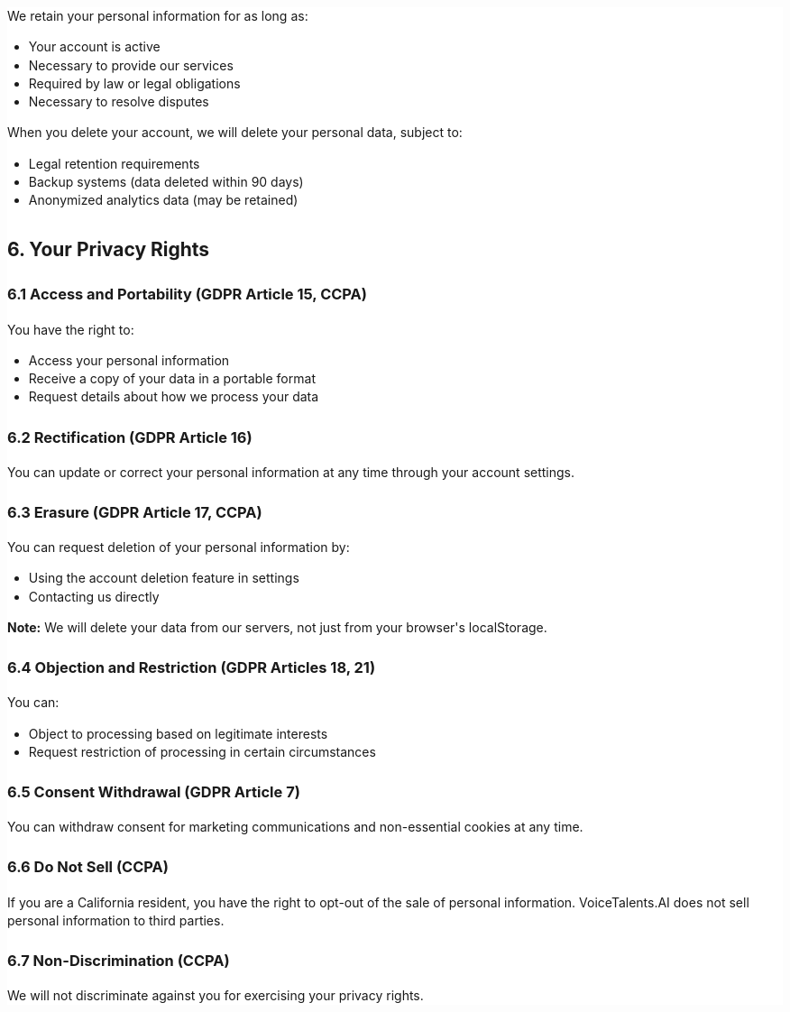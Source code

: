 We retain your personal information for as long as:

- Your account is active
- Necessary to provide our services
- Required by law or legal obligations
- Necessary to resolve disputes

When you delete your account, we will delete your personal data, subject to:

- Legal retention requirements
- Backup systems (data deleted within 90 days)
- Anonymized analytics data (may be retained)

## 6. Your Privacy Rights

### 6.1 Access and Portability (GDPR Article 15, CCPA)

You have the right to:

- Access your personal information
- Receive a copy of your data in a portable format
- Request details about how we process your data

### 6.2 Rectification (GDPR Article 16)

You can update or correct your personal information at any time through your account settings.

### 6.3 Erasure (GDPR Article 17, CCPA)

You can request deletion of your personal information by:

- Using the account deletion feature in settings
- Contacting us directly

**Note:** We will delete your data from our servers, not just from your browser's localStorage.

### 6.4 Objection and Restriction (GDPR Articles 18, 21)

You can:

- Object to processing based on legitimate interests
- Request restriction of processing in certain circumstances

### 6.5 Consent Withdrawal (GDPR Article 7)

You can withdraw consent for marketing communications and non-essential cookies at any time.

### 6.6 Do Not Sell (CCPA)

If you are a California resident, you have the right to opt-out of the sale of personal information. VoiceTalents.AI does not sell personal information to third parties.

### 6.7 Non-Discrimination (CCPA)

We will not discriminate against you for exercising your privacy rights.
